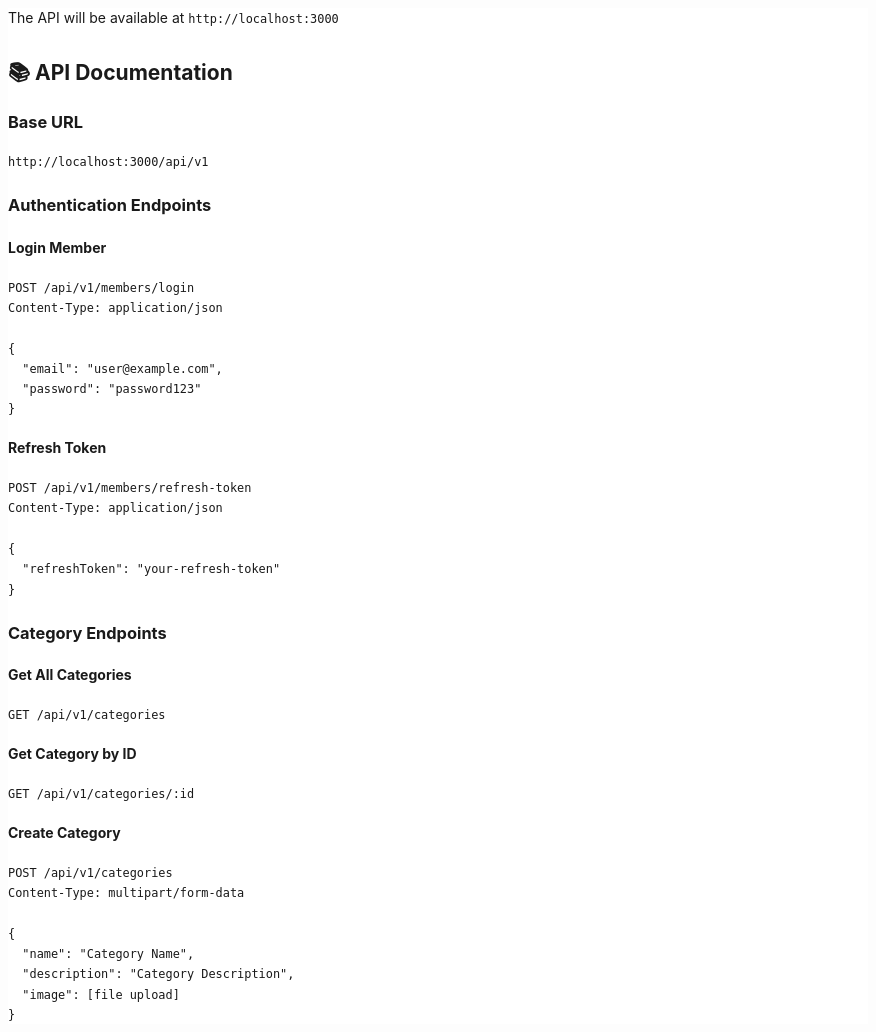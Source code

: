 The API will be available at `http://localhost:3000`

## 📚 API Documentation

### Base URL
```
http://localhost:3000/api/v1
```

### Authentication Endpoints

#### Login Member
```http
POST /api/v1/members/login
Content-Type: application/json

{
  "email": "user@example.com",
  "password": "password123"
}
```

#### Refresh Token
```http
POST /api/v1/members/refresh-token
Content-Type: application/json

{
  "refreshToken": "your-refresh-token"
}
```

### Category Endpoints

#### Get All Categories
```http
GET /api/v1/categories
```

#### Get Category by ID
```http
GET /api/v1/categories/:id
```

#### Create Category
```http
POST /api/v1/categories
Content-Type: multipart/form-data

{
  "name": "Category Name",
  "description": "Category Description",
  "image": [file upload]
}
```

